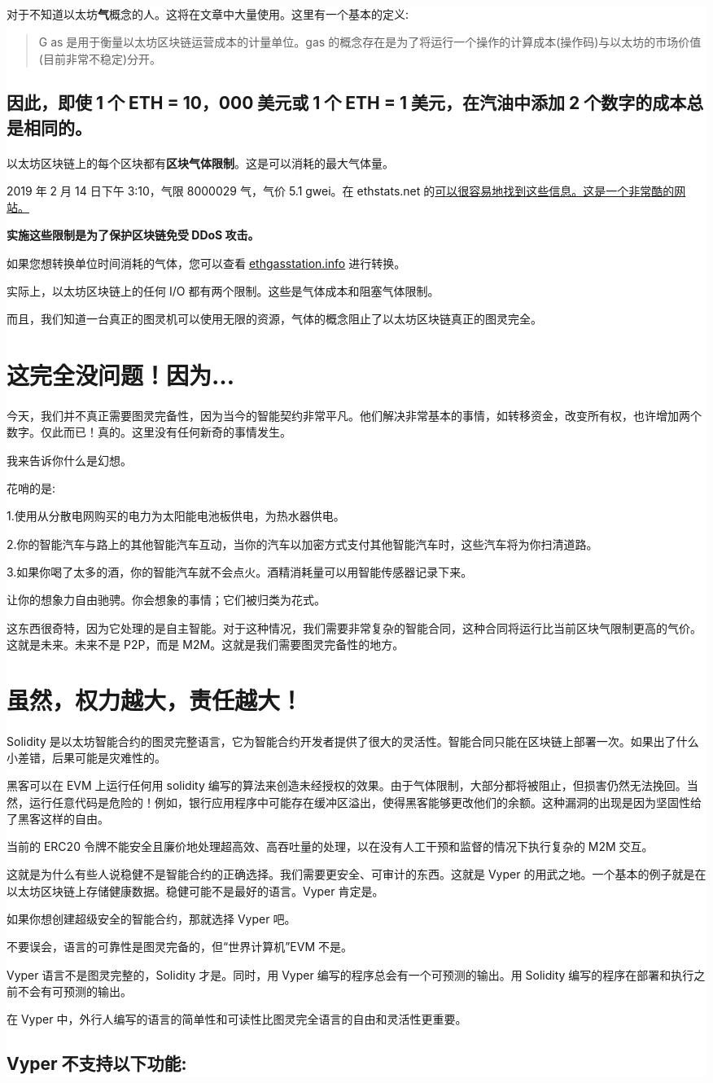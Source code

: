 对于不知道以太坊**气**概念的人。这将在文章中大量使用。这里有一个基本的定义:

> G as 是用于衡量以太坊区块链运营成本的计量单位。gas 的概念存在是为了将运行一个操作的计算成本(操作码)与以太坊的市场价值(目前非常不稳定)分开。

## 因此，即使 1 个 ETH = 10，000 美元或 1 个 ETH = 1 美元，在汽油中添加 2 个数字的成本总是相同的。

以太坊区块链上的每个区块都有**区块气体限制**。这是可以消耗的最大气体量。

2019 年 2 月 14 日下午 3:10，气限 8000029 气，气价 5.1 gwei。在 ethstats.net 的[可以很容易地找到这些信息。这是一个非常酷的网站。](https://ethstats.net)

**实施这些限制是为了保护区块链免受 DDoS 攻击。**

如果您想转换单位时间消耗的气体，您可以查看 [ethgasstation.info](https://ethgasstation.info) 进行转换。

实际上，以太坊区块链上的任何 I/O 都有两个限制。这些是气体成本和阻塞气体限制。

而且，我们知道一台真正的图灵机可以使用无限的资源，气体的概念阻止了以太坊区块链真正的图灵完全。

# 这完全没问题！因为…

今天，我们并不真正需要图灵完备性，因为当今的智能契约非常平凡。他们解决非常基本的事情，如转移资金，改变所有权，也许增加两个数字。仅此而已！真的。这里没有任何新奇的事情发生。

我来告诉你什么是幻想。

花哨的是:

1.使用从分散电网购买的电力为太阳能电池板供电，为热水器供电。

2.你的智能汽车与路上的其他智能汽车互动，当你的汽车以加密方式支付其他智能汽车时，这些汽车将为你扫清道路。

3.如果你喝了太多的酒，你的智能汽车就不会点火。酒精消耗量可以用智能传感器记录下来。

让你的想象力自由驰骋。你会想象的事情；它们被归类为花式。

这东西很奇特，因为它处理的是自主智能。对于这种情况，我们需要非常复杂的智能合同，这种合同将运行比当前区块气限制更高的气价。这就是未来。未来不是 P2P，而是 M2M。这就是我们需要图灵完备性的地方。

# 虽然，权力越大，责任越大！

Solidity 是以太坊智能合约的图灵完整语言，它为智能合约开发者提供了很大的灵活性。智能合同只能在区块链上部署一次。如果出了什么小差错，后果可能是灾难性的。

黑客可以在 EVM 上运行任何用 solidity 编写的算法来创造未经授权的效果。由于气体限制，大部分都将被阻止，但损害仍然无法挽回。当然，运行任意代码是危险的！例如，银行应用程序中可能存在缓冲区溢出，使得黑客能够更改他们的余额。这种漏洞的出现是因为坚固性给了黑客这样的自由。

当前的 ERC20 令牌不能安全且廉价地处理超高效、高吞吐量的处理，以在没有人工干预和监督的情况下执行复杂的 M2M 交互。

这就是为什么有些人说稳健不是智能合约的正确选择。我们需要更安全、可审计的东西。这就是 Vyper 的用武之地。一个基本的例子就是在以太坊区块链上存储健康数据。稳健可能不是最好的语言。Vyper 肯定是。

如果你想创建超级安全的智能合约，那就选择 Vyper 吧。

不要误会，语言的可靠性是图灵完备的，但“世界计算机”EVM 不是。

Vyper 语言不是图灵完整的，Solidity 才是。同时，用 Vyper 编写的程序总会有一个可预测的输出。用 Solidity 编写的程序在部署和执行之前不会有可预测的输出。

在 Vyper 中，外行人编写的语言的简单性和可读性比图灵完全语言的自由和灵活性更重要。

## Vyper 不支持以下功能:
